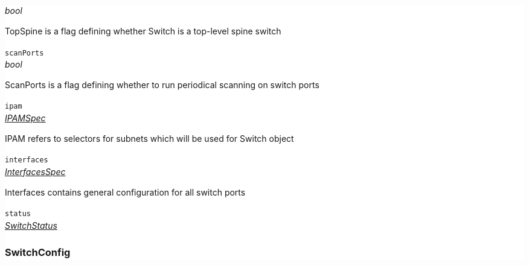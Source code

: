 <em>
bool
</em>
</td>
<td>
<p>TopSpine is a flag defining whether Switch is a top-level spine switch</p>
</td>
</tr>
<tr>
<td>
<code>scanPorts</code><br/>
<em>
bool
</em>
</td>
<td>
<p>ScanPorts is a flag defining whether to run periodical scanning on switch ports</p>
</td>
</tr>
<tr>
<td>
<code>ipam</code><br/>
<em>
<a href="#metal.ironcore.dev/v1beta1.IPAMSpec">
IPAMSpec
</a>
</em>
</td>
<td>
<p>IPAM refers to selectors for subnets which will be used for Switch object</p>
</td>
</tr>
<tr>
<td>
<code>interfaces</code><br/>
<em>
<a href="#metal.ironcore.dev/v1beta1.InterfacesSpec">
InterfacesSpec
</a>
</em>
</td>
<td>
<p>Interfaces contains general configuration for all switch ports</p>
</td>
</tr>
</table>
</td>
</tr>
<tr>
<td>
<code>status</code><br/>
<em>
<a href="#metal.ironcore.dev/v1beta1.SwitchStatus">
SwitchStatus
</a>
</em>
</td>
<td>
</td>
</tr>
</tbody>
</table>
<h3 id="metal.ironcore.dev/v1beta1.SwitchConfig">SwitchConfig
</h3>